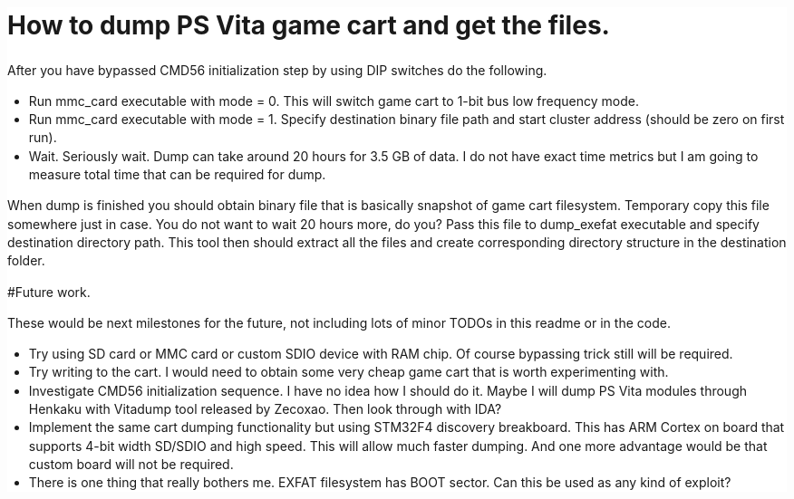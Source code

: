 # How to dump PS Vita game cart and get the files.

After you have bypassed CMD56 initialization step by using DIP switches do the following.
- Run mmc_card executable with mode = 0. This will switch game cart to 1-bit bus low frequency mode.
- Run mmc_card executable with mode = 1. Specify destination binary file path and start cluster address (should be zero on first run).
- Wait. Seriously wait. Dump can take around 20 hours for 3.5 GB of data. I do not have exact time metrics but I am going to measure total time that can be required for dump.

When dump is finished you should obtain binary file that is basically snapshot of game cart filesystem.
Temporary copy this file somewhere just in case. You do not want to wait 20 hours more, do you?
Pass this file to dump_exefat executable and specify destination directory path. 
This tool then should extract all the files and create corresponding directory structure in the destination folder.

#Future work.

These would be next milestones for the future, not including lots of minor TODOs in this readme or in the code.
- Try using SD card or MMC card or custom SDIO device with RAM chip. Of course bypassing trick still will be required.
- Try writing to the cart. I would need to obtain some very cheap game cart that is worth experimenting with.
- Investigate CMD56 initialization sequence. I have no idea how I should do it. 
  Maybe I will dump PS Vita modules through Henkaku with Vitadump tool released by Zecoxao.
  Then look through with IDA?
- Implement the same cart dumping functionality but using STM32F4 discovery breakboard. 
  This has ARM Cortex on board that supports 4-bit width SD/SDIO and high speed.
  This will allow much faster dumping. And one more advantage would be that custom board will not be required.
- There is one thing that really bothers me. EXFAT filesystem has BOOT sector. Can this be used as any kind of exploit?  
